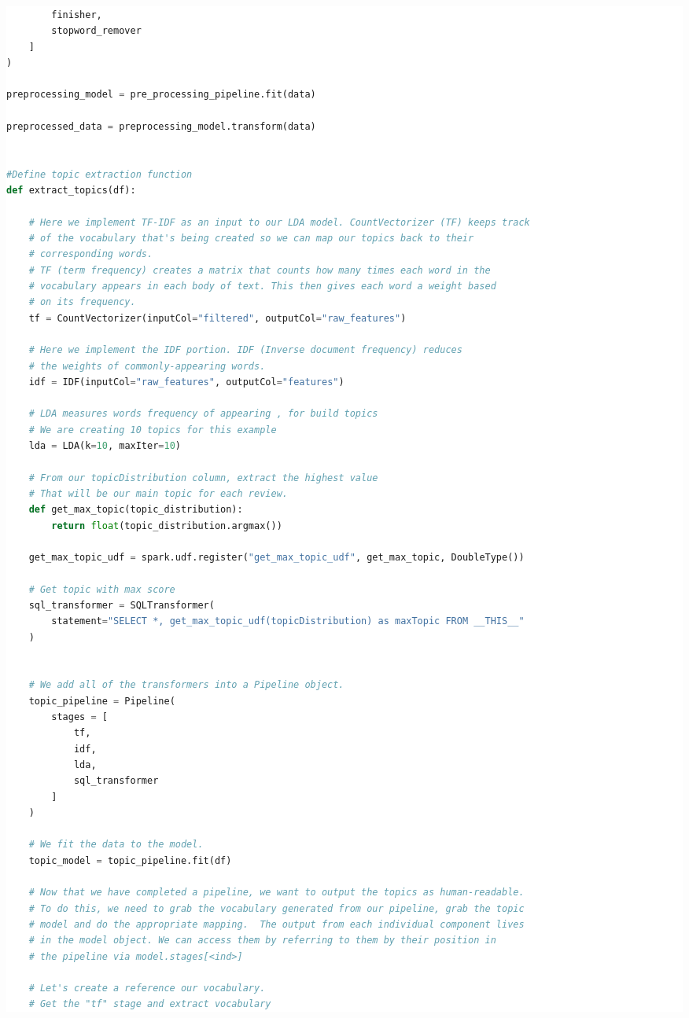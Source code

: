 ```python
        finisher,
        stopword_remover
    ]
)

preprocessing_model = pre_processing_pipeline.fit(data)

preprocessed_data = preprocessing_model.transform(data)


#Define topic extraction function
def extract_topics(df):

    # Here we implement TF-IDF as an input to our LDA model. CountVectorizer (TF) keeps track
    # of the vocabulary that's being created so we can map our topics back to their
    # corresponding words.
    # TF (term frequency) creates a matrix that counts how many times each word in the
    # vocabulary appears in each body of text. This then gives each word a weight based
    # on its frequency.
    tf = CountVectorizer(inputCol="filtered", outputCol="raw_features")

    # Here we implement the IDF portion. IDF (Inverse document frequency) reduces
    # the weights of commonly-appearing words.
    idf = IDF(inputCol="raw_features", outputCol="features")

    # LDA measures words frequency of appearing , for build topics
    # We are creating 10 topics for this example
    lda = LDA(k=10, maxIter=10)

    # From our topicDistribution column, extract the highest value
    # That will be our main topic for each review.
    def get_max_topic(topic_distribution):
        return float(topic_distribution.argmax())

    get_max_topic_udf = spark.udf.register("get_max_topic_udf", get_max_topic, DoubleType())

    # Get topic with max score
    sql_transformer = SQLTransformer(
        statement="SELECT *, get_max_topic_udf(topicDistribution) as maxTopic FROM __THIS__"
    )


    # We add all of the transformers into a Pipeline object.
    topic_pipeline = Pipeline(
        stages = [
            tf,
            idf,
            lda,
            sql_transformer
        ]
    )

    # We fit the data to the model.
    topic_model = topic_pipeline.fit(df)

    # Now that we have completed a pipeline, we want to output the topics as human-readable.
    # To do this, we need to grab the vocabulary generated from our pipeline, grab the topic
    # model and do the appropriate mapping.  The output from each individual component lives
    # in the model object. We can access them by referring to them by their position in
    # the pipeline via model.stages[<ind>]

    # Let's create a reference our vocabulary.
    # Get the "tf" stage and extract vocabulary
```